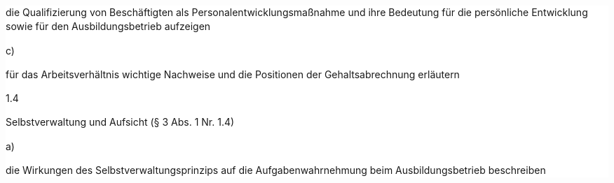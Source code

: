 </td>

<td style align="left" valign="top" charoff="50">

die Qualifizierung von Beschäftigten als Personalentwicklungsmaßnahme
und ihre Bedeutung für die persönliche Entwicklung sowie für den
Ausbildungsbetrieb aufzeigen

</td>

</tr>

<tr style="border-bottom: 0.5pt solid ; ">

<td style="border-bottom: 0.5pt solid ; " align="left" valign="top" charoff="50">

c)

</td>

<td style="border-bottom: 0.5pt solid ; " align="left" valign="top" charoff="50">

für das Arbeitsverhältnis wichtige Nachweise und die Positionen der
Gehaltsabrechnung erläutern

</td>

</tr>

<tr>

<td style="border-right: 0.5pt solid ; border-bottom: 0.5pt solid ; " rowspan="4" align="left" valign="top" charoff="50">

1.4

</td>

<td style="border-right: 0.5pt solid ; border-bottom: 0.5pt solid ; " rowspan="4" align="left" valign="top" charoff="50">

Selbstverwaltung und Aufsicht (§ 3 Abs. 1 Nr. 1.4)

</td>

<td style align="left" valign="top" charoff="50">

a)

</td>

<td style align="left" valign="top" charoff="50">

die Wirkungen des Selbstverwaltungsprinzips auf die Aufgabenwahrnehmung
beim Ausbildungsbetrieb beschreiben

</td>

</tr>

<tr>

<td style align="left" valign="top" charoff="50">
